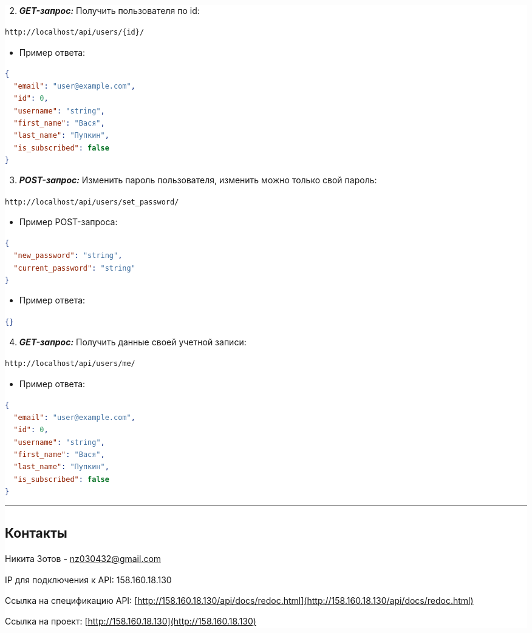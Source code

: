 ```
```

2. ***GET-запрос:*** Получить пользователя по id:

```
http://localhost/api/users/{id}/
```

* Пример ответа:
```json
{
  "email": "user@example.com",
  "id": 0,
  "username": "string",
  "first_name": "Вася",
  "last_name": "Пупкин",
  "is_subscribed": false
}
```

3. ***POST-запрос:*** Изменить пароль пользователя, изменить можно только свой пароль:

```
http://localhost/api/users/set_password/
```

* Пример POST-запроса:
```json
{
  "new_password": "string",
  "current_password": "string"
}
```

* Пример ответа:
```json
{}
```

4. ***GET-запрос:*** Получить данные своей учетной записи:

```
http://localhost/api/users/me/
```

* Пример ответа:
```json
{
  "email": "user@example.com",
  "id": 0,
  "username": "string",
  "first_name": "Вася",
  "last_name": "Пупкин",
  "is_subscribed": false
}
```
***
## Контакты

Никита Зотов - nz030432@gmail.com

IP для подключения к API: 158.160.18.130

Ссылка на спецификацию API: [http://158.160.18.130/api/docs/redoc.html](http://158.160.18.130/api/docs/redoc.html)

Ссылка на проект: [http://158.160.18.130](http://158.160.18.130)

